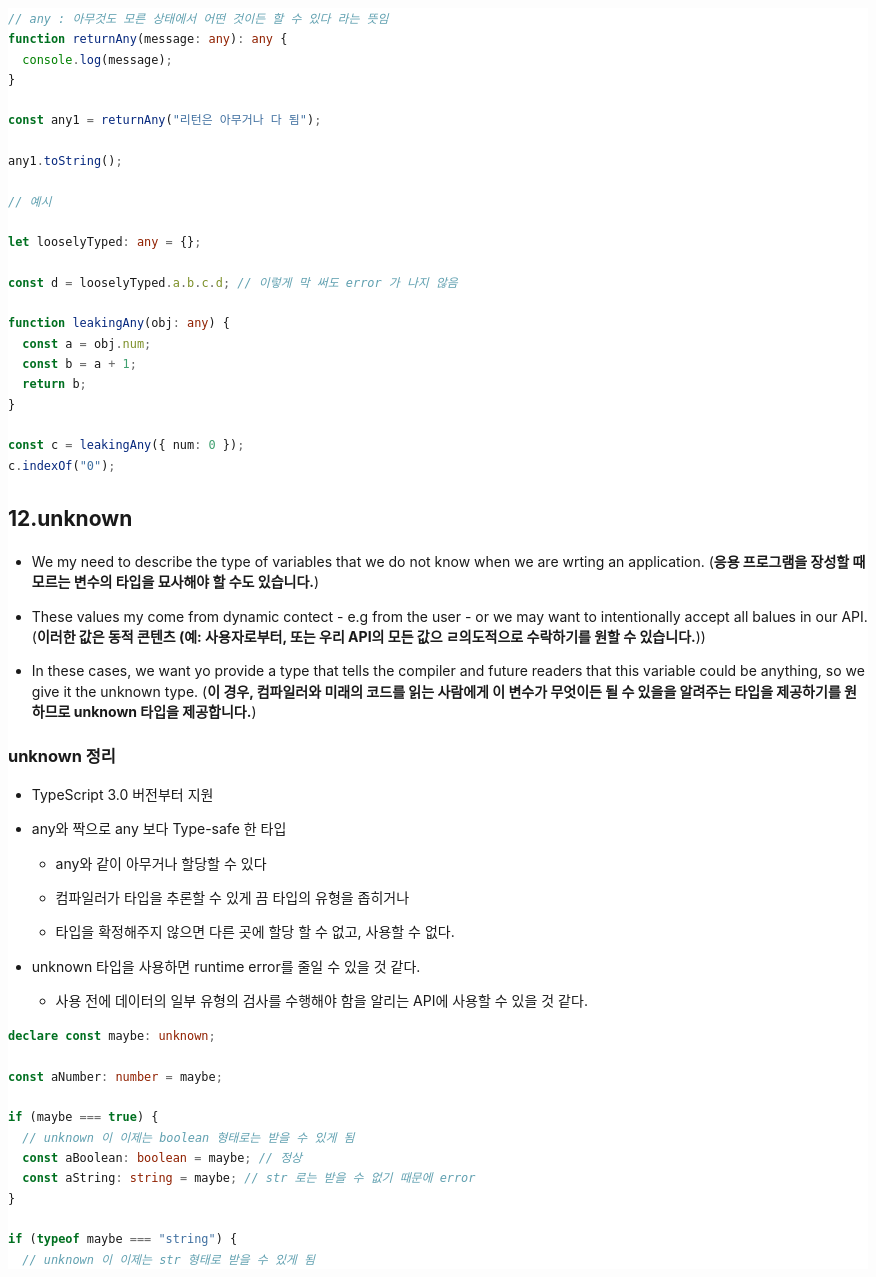 ```ts
// any : 아무것도 모른 상태에서 어떤 것이든 할 수 있다 라는 뜻임
function returnAny(message: any): any {
  console.log(message);
}

const any1 = returnAny("리턴은 아무거나 다 됨");

any1.toString();

// 예시

let looselyTyped: any = {};

const d = looselyTyped.a.b.c.d; // 이렇게 막 써도 error 가 나지 않음

function leakingAny(obj: any) {
  const a = obj.num;
  const b = a + 1;
  return b;
}

const c = leakingAny({ num: 0 });
c.indexOf("0");
```

## 12.unknown

- We my need to describe the type of variables that we do not know when we are wrting an application. (**응용 프로그램을 장성할 때 모르는 변수의 타입을 묘사해야 할 수도 있습니다.**)

- These values my come from dynamic contect - e.g from the user - or we may want to intentionally accept all balues in our API. (**이러한 값은 동적 콘텐츠 (예: 사용자로부터, 또는 우리 API의 모든 값으 ㄹ의도적으로 수락하기를 원할 수 있습니다.**))

- In these cases, we want yo provide a type that tells the compiler and future readers that this variable could be anything, so we give it the unknown type. (**이 경우, 컴파일러와 미래의 코드를 읽는 사람에게 이 변수가 무엇이든 될 수 있을을 알려주는 타입을 제공하기를 원하므로 unknown 타입을 제공합니다.**)

### unknown 정리

- TypeScript 3.0 버전부터 지원

- any와 짝으로 any 보다 Type-safe 한 타입

  - any와 같이 아무거나 할당할 수 있다

  - 컴파일러가 타입을 추론할 수 있게 끔 타입의 유형을 좁히거나

  - 타입을 확정해주지 않으면 다른 곳에 할당 할 수 없고, 사용할 수 없다.

- unknown 타입을 사용하면 runtime error를 줄일 수 있을 것 같다.

  - 사용 전에 데이터의 일부 유형의 검사를 수행해야 함을 알리는 API에 사용할 수 있을 것 같다.

```ts
declare const maybe: unknown;

const aNumber: number = maybe;

if (maybe === true) {
  // unknown 이 이제는 boolean 형태로는 받을 수 있게 됨
  const aBoolean: boolean = maybe; // 정상
  const aString: string = maybe; // str 로는 받을 수 없기 때문에 error
}

if (typeof maybe === "string") {
  // unknown 이 이제는 str 형태로 받을 수 있게 됨
```